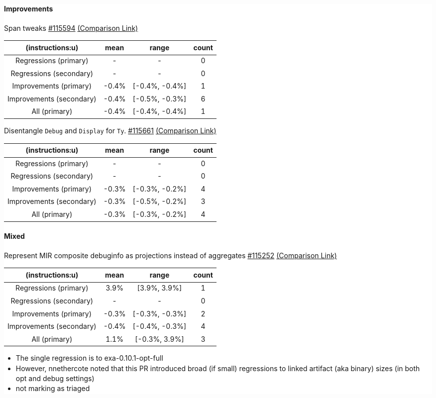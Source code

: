 #### Improvements

Span tweaks [#115594](https://github.com/rust-lang/rust/pull/115594) [(Comparison Link)](https://perf.rust-lang.org/compare.html?start=38bbc2ce03a2369d96898d58cc0aa06f1a4b5dcf&end=6cc1898f5f4f3ffec96ce2b7c3be723db558d470&stat=instructions:u)

| (instructions:u)         | mean  | range          | count |
|:------------------------:|:-----:|:--------------:|:-----:|
| Regressions (primary)    | -     | -              | 0     |
| Regressions (secondary)  | -     | -              | 0     |
| Improvements (primary)   | -0.4% | [-0.4%, -0.4%] | 1     |
| Improvements (secondary) | -0.4% | [-0.5%, -0.3%] | 6     |
| All  (primary)           | -0.4% | [-0.4%, -0.4%] | 1     |


Disentangle `Debug` and `Display` for `Ty`. [#115661](https://github.com/rust-lang/rust/pull/115661) [(Comparison Link)](https://perf.rust-lang.org/compare.html?start=e39976ff89f91b742916349859e8d877a4876783&end=7d1e416d3234bdfed6443dc2e4301f2d6f063525&stat=instructions:u)

| (instructions:u)         | mean  | range          | count |
|:------------------------:|:-----:|:--------------:|:-----:|
| Regressions (primary)    | -     | -              | 0     |
| Regressions (secondary)  | -     | -              | 0     |
| Improvements (primary)   | -0.3% | [-0.3%, -0.2%] | 4     |
| Improvements (secondary) | -0.3% | [-0.5%, -0.2%] | 3     |
| All  (primary)           | -0.3% | [-0.3%, -0.2%] | 4     |


#### Mixed

Represent MIR composite debuginfo as projections instead of aggregates [#115252](https://github.com/rust-lang/rust/pull/115252) [(Comparison Link)](https://perf.rust-lang.org/compare.html?start=a0c28cd9dc99d9acb015d06f6b27c640adad3550&end=a5b2ac6906d2b688db4938f842057cde6054449c&stat=instructions:u)

| (instructions:u)         | mean  | range          | count |
|:------------------------:|:-----:|:--------------:|:-----:|
| Regressions (primary)    | 3.9%  | [3.9%, 3.9%]   | 1     |
| Regressions (secondary)  | -     | -              | 0     |
| Improvements (primary)   | -0.3% | [-0.3%, -0.3%] | 2     |
| Improvements (secondary) | -0.4% | [-0.4%, -0.3%] | 4     |
| All  (primary)           | 1.1%  | [-0.3%, 3.9%]  | 3     |

* The single regression is to exa-0.10.1-opt-full
* However, nnethercote noted that this PR introduced broad (if small)
  regressions to linked artifact (aka binary) sizes (in both opt and debug settings)
* not marking as triaged

